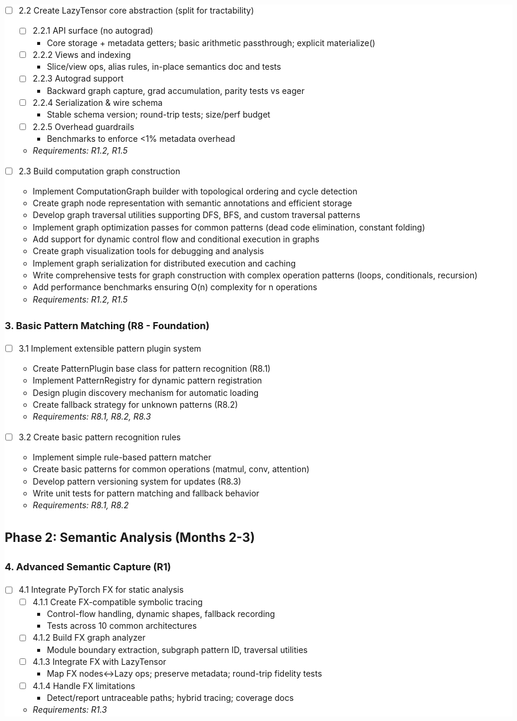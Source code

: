 - [ ] 2.2 Create LazyTensor core abstraction (split for tractability)
  - [ ] 2.2.1 API surface (no autograd)
    - Core storage + metadata getters; basic arithmetic passthrough; explicit materialize()
  - [ ] 2.2.2 Views and indexing
    - Slice/view ops, alias rules, in-place semantics doc and tests
  - [ ] 2.2.3 Autograd support
    - Backward graph capture, grad accumulation, parity tests vs eager
  - [ ] 2.2.4 Serialization & wire schema
    - Stable schema version; round-trip tests; size/perf budget
  - [ ] 2.2.5 Overhead guardrails
    - Benchmarks to enforce <1% metadata overhead
  - _Requirements: R1.2, R1.5_

- [ ] 2.3 Build computation graph construction
  - Implement ComputationGraph builder with topological ordering and cycle detection
  - Create graph node representation with semantic annotations and efficient storage
  - Develop graph traversal utilities supporting DFS, BFS, and custom traversal patterns
  - Implement graph optimization passes for common patterns (dead code elimination, constant folding)
  - Add support for dynamic control flow and conditional execution in graphs
  - Create graph visualization tools for debugging and analysis
  - Implement graph serialization for distributed execution and caching
  - Write comprehensive tests for graph construction with complex operation patterns (loops, conditionals, recursion)
  - Add performance benchmarks ensuring O(n) complexity for n operations
  - _Requirements: R1.2, R1.5_

### 3. Basic Pattern Matching (R8 - Foundation)
- [ ] 3.1 Implement extensible pattern plugin system
  - Create PatternPlugin base class for pattern recognition (R8.1)
  - Implement PatternRegistry for dynamic pattern registration
  - Design plugin discovery mechanism for automatic loading
  - Create fallback strategy for unknown patterns (R8.2)
  - _Requirements: R8.1, R8.2, R8.3_

- [ ] 3.2 Create basic pattern recognition rules
  - Implement simple rule-based pattern matcher
  - Create basic patterns for common operations (matmul, conv, attention)
  - Develop pattern versioning system for updates (R8.3)
  - Write unit tests for pattern matching and fallback behavior
  - _Requirements: R8.1, R8.2_

## Phase 2: Semantic Analysis (Months 2-3)

### 4. Advanced Semantic Capture (R1)
- [ ] 4.1 Integrate PyTorch FX for static analysis
  - [ ] 4.1.1 Create FX-compatible symbolic tracing
    - Control-flow handling, dynamic shapes, fallback recording
    - Tests across 10 common architectures
  - [ ] 4.1.2 Build FX graph analyzer
    - Module boundary extraction, subgraph pattern ID, traversal utilities
  - [ ] 4.1.3 Integrate FX with LazyTensor
    - Map FX nodes↔Lazy ops; preserve metadata; round-trip fidelity tests
  - [ ] 4.1.4 Handle FX limitations
    - Detect/report untraceable paths; hybrid tracing; coverage docs
  - _Requirements: R1.3_
